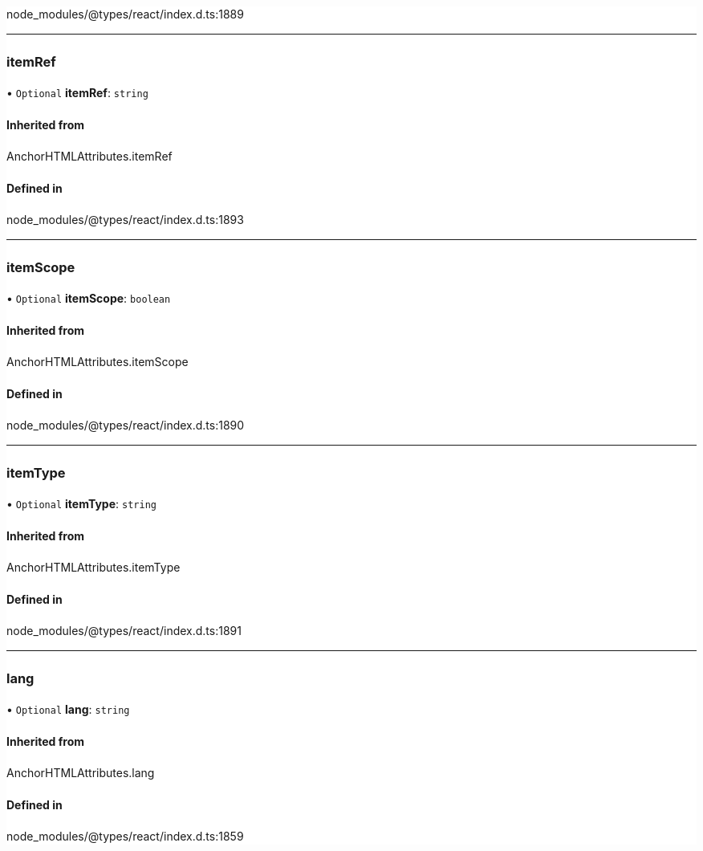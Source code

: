 node_modules/@types/react/index.d.ts:1889

___

### itemRef

• `Optional` **itemRef**: `string`

#### Inherited from

AnchorHTMLAttributes.itemRef

#### Defined in

node_modules/@types/react/index.d.ts:1893

___

### itemScope

• `Optional` **itemScope**: `boolean`

#### Inherited from

AnchorHTMLAttributes.itemScope

#### Defined in

node_modules/@types/react/index.d.ts:1890

___

### itemType

• `Optional` **itemType**: `string`

#### Inherited from

AnchorHTMLAttributes.itemType

#### Defined in

node_modules/@types/react/index.d.ts:1891

___

### lang

• `Optional` **lang**: `string`

#### Inherited from

AnchorHTMLAttributes.lang

#### Defined in

node_modules/@types/react/index.d.ts:1859
